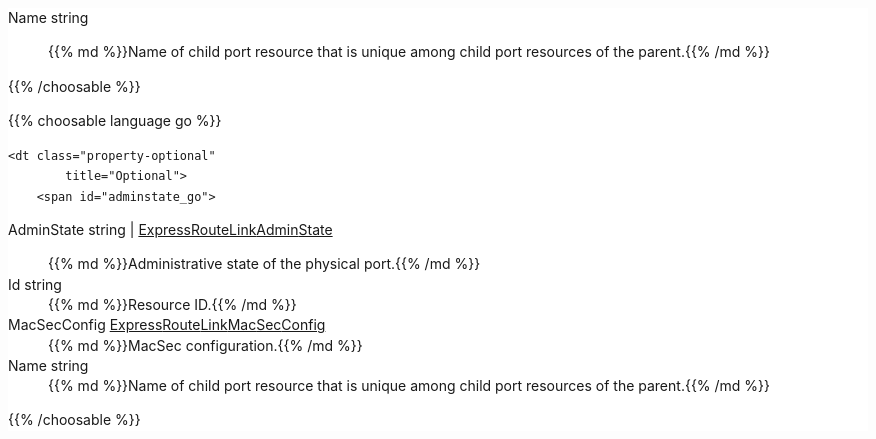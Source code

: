 <a href="#name_csharp" style="color: inherit; text-decoration: inherit;">Name</a>
</span>
        <span class="property-indicator"></span>
        <span class="property-type">string</span>
    </dt>
    <dd>{{% md %}}Name of child port resource that is unique among child port resources of the parent.{{% /md %}}</dd>
</dl>
{{% /choosable %}}

{{% choosable language go %}}
<dl class="resources-properties">

    <dt class="property-optional"
            title="Optional">
        <span id="adminstate_go">
<a href="#adminstate_go" style="color: inherit; text-decoration: inherit;">Admin<wbr>State</a>
</span>
        <span class="property-indicator"></span>
        <span class="property-type">string | <a href="#expressroutelinkadminstate">Express<wbr>Route<wbr>Link<wbr>Admin<wbr>State</a></span>
    </dt>
    <dd>{{% md %}}Administrative state of the physical port.{{% /md %}}</dd>
    <dt class="property-optional"
            title="Optional">
        <span id="id_go">
<a href="#id_go" style="color: inherit; text-decoration: inherit;">Id</a>
</span>
        <span class="property-indicator"></span>
        <span class="property-type">string</span>
    </dt>
    <dd>{{% md %}}Resource ID.{{% /md %}}</dd>
    <dt class="property-optional"
            title="Optional">
        <span id="macsecconfig_go">
<a href="#macsecconfig_go" style="color: inherit; text-decoration: inherit;">Mac<wbr>Sec<wbr>Config</a>
</span>
        <span class="property-indicator"></span>
        <span class="property-type"><a href="#expressroutelinkmacsecconfig">Express<wbr>Route<wbr>Link<wbr>Mac<wbr>Sec<wbr>Config</a></span>
    </dt>
    <dd>{{% md %}}MacSec configuration.{{% /md %}}</dd>
    <dt class="property-optional"
            title="Optional">
        <span id="name_go">
<a href="#name_go" style="color: inherit; text-decoration: inherit;">Name</a>
</span>
        <span class="property-indicator"></span>
        <span class="property-type">string</span>
    </dt>
    <dd>{{% md %}}Name of child port resource that is unique among child port resources of the parent.{{% /md %}}</dd>
</dl>
{{% /choosable %}}
